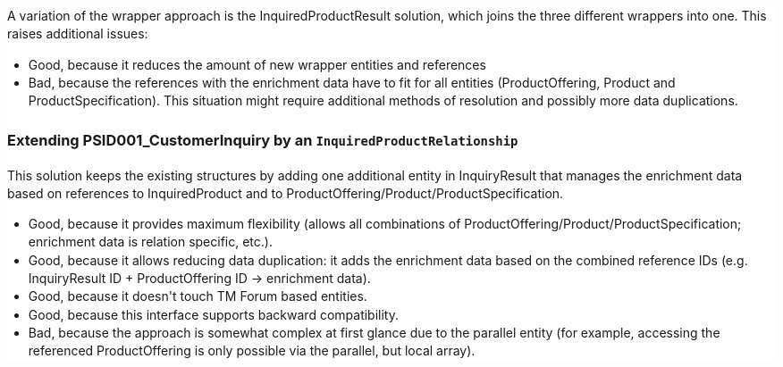 A variation of the wrapper approach is the InquiredProductResult solution, which joins the three different wrappers into one.
This raises additional issues:

* Good, because it reduces the amount of new wrapper entities and references
* Bad, because the references with the enrichment data have to fit for all entities (ProductOffering, Product and ProductSpecification).
  This situation might require additional methods of resolution and possibly more data duplications.

### Extending PSID001_CustomerInquiry by an `InquiredProductRelationship`

This solution keeps the existing structures by adding one additional entity in InquiryResult that manages the enrichment data based on references to InquiredProduct and to ProductOffering/Product/ProductSpecification.

* Good, because it provides maximum flexibility (allows all combinations of ProductOffering/Product/ProductSpecification; enrichment data is relation specific, etc.).
* Good, because it allows reducing data duplication: it adds the enrichment data based on the combined reference IDs (e.g. InquiryResult ID + ProductOffering ID -> enrichment data).
* Good, because it doesn't touch TM Forum based entities.
* Good, because this interface supports backward compatibility.
* Bad, because the approach is somewhat complex at first glance due to the parallel entity (for example, accessing the referenced ProductOffering is only possible via the parallel, but local array).
